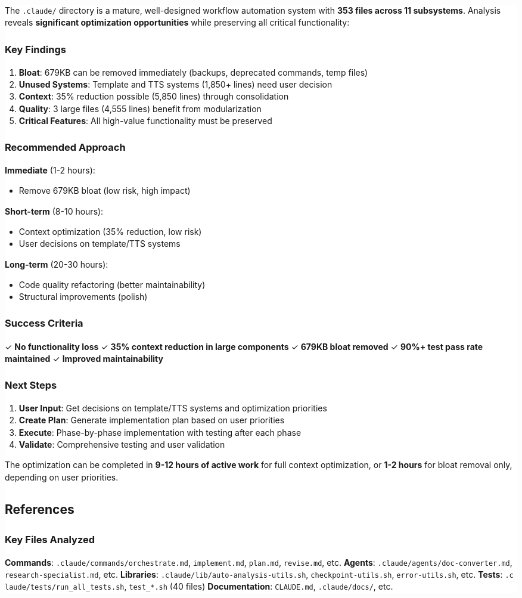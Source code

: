 The `.claude/` directory is a mature, well-designed workflow automation system with **353 files across 11 subsystems**. Analysis reveals **significant optimization opportunities** while preserving all critical functionality:

### Key Findings

1. **Bloat**: 679KB can be removed immediately (backups, deprecated commands, temp files)
2. **Unused Systems**: Template and TTS systems (1,850+ lines) need user decision
3. **Context**: 35% reduction possible (5,850 lines) through consolidation
4. **Quality**: 3 large files (4,555 lines) benefit from modularization
5. **Critical Features**: All high-value functionality must be preserved

### Recommended Approach

**Immediate** (1-2 hours):
- Remove 679KB bloat (low risk, high impact)

**Short-term** (8-10 hours):
- Context optimization (35% reduction, low risk)
- User decisions on template/TTS systems

**Long-term** (20-30 hours):
- Code quality refactoring (better maintainability)
- Structural improvements (polish)

### Success Criteria

✓ **No functionality loss**
✓ **35% context reduction in large components**
✓ **679KB bloat removed**
✓ **90%+ test pass rate maintained**
✓ **Improved maintainability**

### Next Steps

1. **User Input**: Get decisions on template/TTS systems and optimization priorities
2. **Create Plan**: Generate implementation plan based on user priorities
3. **Execute**: Phase-by-phase implementation with testing after each phase
4. **Validate**: Comprehensive testing and user validation

The optimization can be completed in **9-12 hours of active work** for full context optimization, or **1-2 hours** for bloat removal only, depending on user priorities.

## References

### Key Files Analyzed

**Commands**: `.claude/commands/orchestrate.md`, `implement.md`, `plan.md`, `revise.md`, etc.
**Agents**: `.claude/agents/doc-converter.md`, `research-specialist.md`, etc.
**Libraries**: `.claude/lib/auto-analysis-utils.sh`, `checkpoint-utils.sh`, `error-utils.sh`, etc.
**Tests**: `.claude/tests/run_all_tests.sh`, `test_*.sh` (40 files)
**Documentation**: `CLAUDE.md`, `.claude/docs/`, etc.
